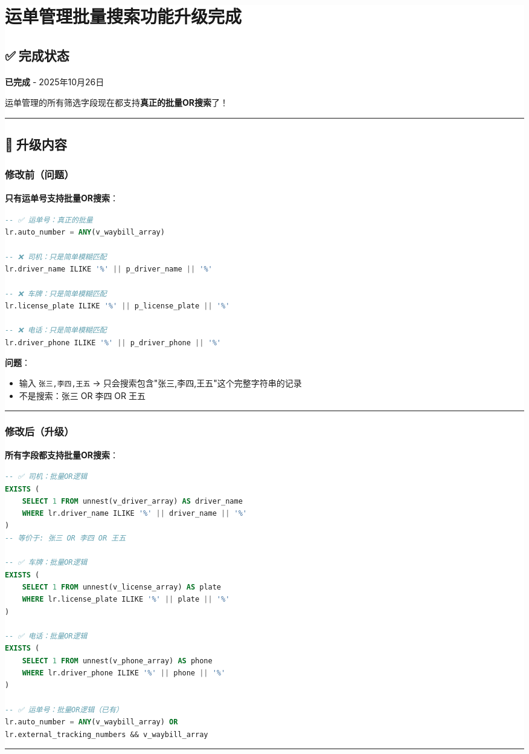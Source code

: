 # 运单管理批量搜索功能升级完成

## ✅ 完成状态

**已完成** - 2025年10月26日

运单管理的所有筛选字段现在都支持**真正的批量OR搜索**了！

---

## 🎯 升级内容

### 修改前（问题）

**只有运单号支持批量OR搜索**：
```sql
-- ✅ 运单号：真正的批量
lr.auto_number = ANY(v_waybill_array)

-- ❌ 司机：只是简单模糊匹配
lr.driver_name ILIKE '%' || p_driver_name || '%'

-- ❌ 车牌：只是简单模糊匹配
lr.license_plate ILIKE '%' || p_license_plate || '%'

-- ❌ 电话：只是简单模糊匹配
lr.driver_phone ILIKE '%' || p_driver_phone || '%'
```

**问题**：
- 输入 `张三,李四,王五` → 只会搜索包含"张三,李四,王五"这个完整字符串的记录
- 不是搜索：张三 OR 李四 OR 王五

---

### 修改后（升级）

**所有字段都支持批量OR搜索**：

```sql
-- ✅ 司机：批量OR逻辑
EXISTS (
    SELECT 1 FROM unnest(v_driver_array) AS driver_name
    WHERE lr.driver_name ILIKE '%' || driver_name || '%'
)
-- 等价于: 张三 OR 李四 OR 王五

-- ✅ 车牌：批量OR逻辑
EXISTS (
    SELECT 1 FROM unnest(v_license_array) AS plate
    WHERE lr.license_plate ILIKE '%' || plate || '%'
)

-- ✅ 电话：批量OR逻辑
EXISTS (
    SELECT 1 FROM unnest(v_phone_array) AS phone
    WHERE lr.driver_phone ILIKE '%' || phone || '%'
)

-- ✅ 运单号：批量OR逻辑（已有）
lr.auto_number = ANY(v_waybill_array) OR
lr.external_tracking_numbers && v_waybill_array
```

---